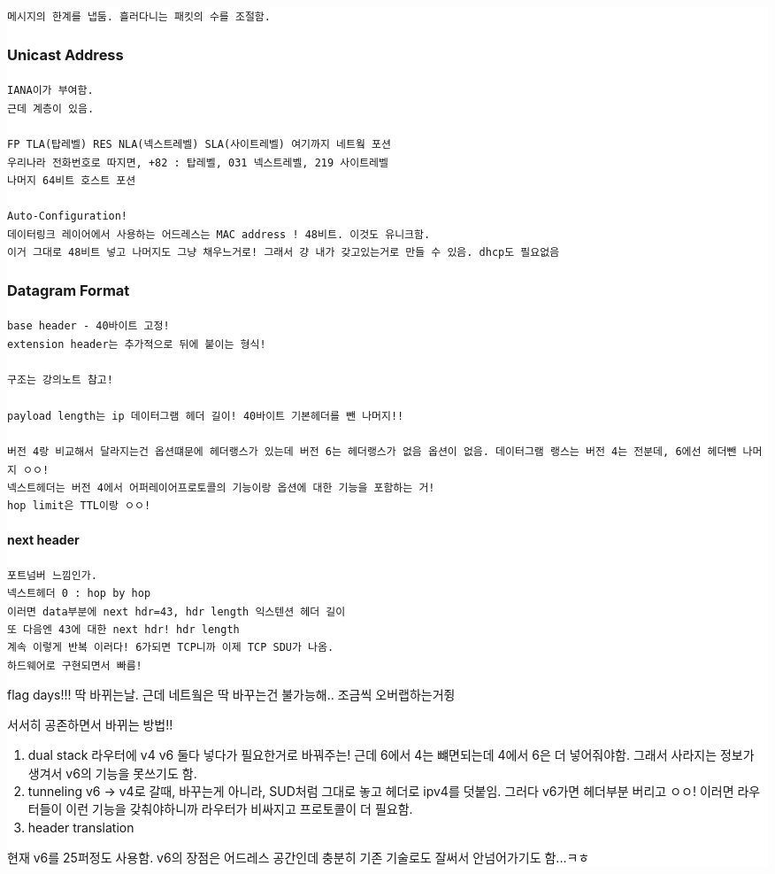    메시지의 한계를 냅둠. 흘러다니는 패킷의 수를 조절함.

### Unicast Address

    IANA이가 부여함.
    근데 계층이 있음.

    FP TLA(탑레벨) RES NLA(넥스트레벨) SLA(사이트레벨) 여기까지 네트웤 포션
    우리나라 전화번호로 따지면, +82 : 탑레벨, 031 넥스트레벨, 219 사이트레벨
    나머지 64비트 호스트 포션

    Auto-Configuration!
    데이터링크 레이어에서 사용하는 어드레스는 MAC address ! 48비트. 이것도 유니크함.
    이거 그대로 48비트 넣고 나머지도 그냥 채우느거로! 그래서 걍 내가 갖고있는거로 만들 수 있음. dhcp도 필요없음

### Datagram Format

    base header - 40바이트 고정!
    extension header는 추가적으로 뒤에 붙이는 형식!

    구조는 강의노트 참고!

    payload length는 ip 데이터그램 헤더 길이! 40바이트 기본헤더를 뺀 나머지!!

    버전 4랑 비교해서 달라지는건 옵션떄문에 헤더랭스가 있는데 버전 6는 헤더랭스가 없음 옵션이 없음. 데이터그램 랭스는 버전 4는 전분데, 6에선 헤더뺀 나머지 ㅇㅇ!
    넥스트헤더는 버전 4에서 어퍼레이어프로토콜의 기능이랑 옵션에 대한 기능을 포함하는 거!
    hop limit은 TTL이랑 ㅇㅇ!

#### next header

    포트넘버 느낌인가.
    넥스트헤더 0 : hop by hop
    이러면 data부분에 next hdr=43, hdr length 익스텐션 헤더 길이
    또 다음엔 43에 대한 next hdr! hdr length
    계속 이렇게 반복 이러다! 6가되면 TCP니까 이제 TCP SDU가 나옴.
    하드웨어로 구현되면서 빠름!

flag days!!! 딱 바뀌는날. 근데 네트웤은 딱 바꾸는건 불가능해..
조금씩 오버랩하는거쥥

서서히 공존하면서 바뀌는 방법!!

1. dual stack
   라우터에 v4 v6 둘다 넣다가 필요한거로 바꿔주는! 근데 6에서 4는 뺴면되는데 4에서 6은 더 넣어줘야함. 그래서 사라지는 정보가 생겨서 v6의 기능을 못쓰기도 함.
2. tunneling
   v6 -> v4로 갈때, 바꾸는게 아니라, SUD처럼 그대로 놓고 헤더로 ipv4를 덧붙임. 그러다 v6가면 헤더부분 버리고 ㅇㅇ! 이러면 라우터들이 이런 기능을 갖춰야하니까 라우터가 비싸지고 프로토콜이 더 필요함.
3. header translation

현재 v6를 25퍼정도 사용함.
v6의 장점은 어드레스 공간인데 충분히 기존 기술로도 잘써서 안넘어가기도 함...ㅋㅎ
